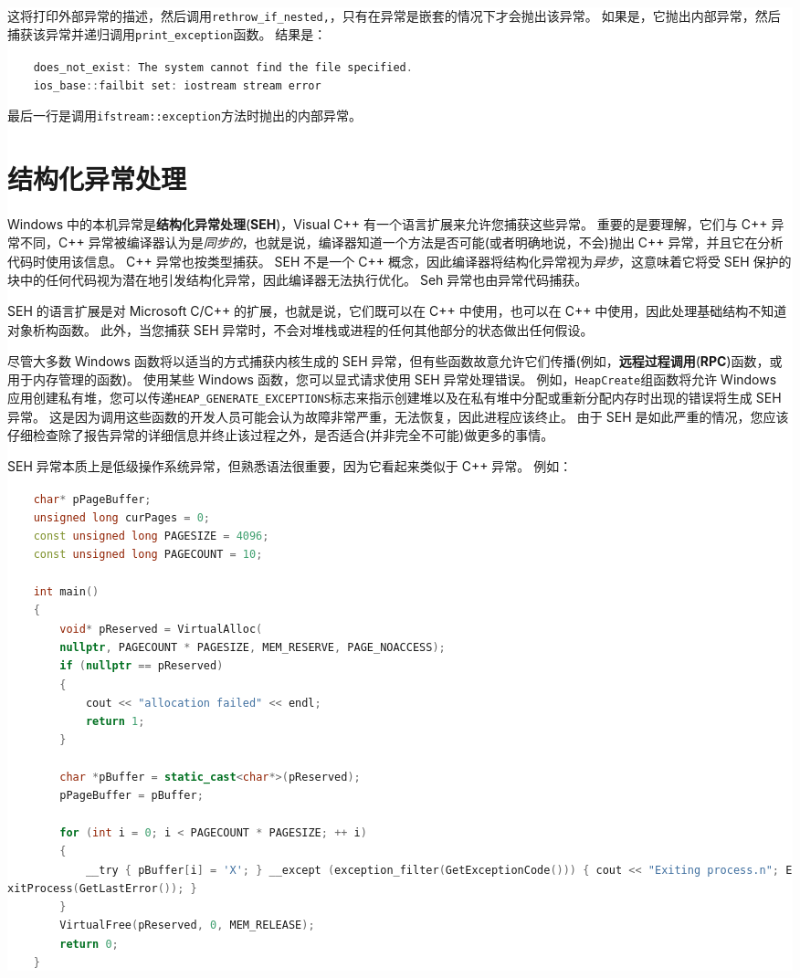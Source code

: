 这将打印外部异常的描述，然后调用`rethrow_if_nested,`，只有在异常是嵌套的情况下才会抛出该异常。 如果是，它抛出内部异常，然后捕获该异常并递归调用`print_exception`函数。 结果是：

```cpp
    does_not_exist: The system cannot find the file specified. 
    ios_base::failbit set: iostream stream error
```

最后一行是调用`ifstream::exception`方法时抛出的内部异常。

# 结构化异常处理

Windows 中的本机异常是**结构化异常处理**(**SEH**)，Visual C++ 有一个语言扩展来允许您捕获这些异常。 重要的是要理解，它们与 C++ 异常不同，C++ 异常被编译器认为是*同步的*，也就是说，编译器知道一个方法是否可能(或者明确地说，不会)抛出 C++ 异常，并且它在分析代码时使用该信息。 C++ 异常也按类型捕获。 SEH 不是一个 C++ 概念，因此编译器将结构化异常视为*异步*，这意味着它将受 SEH 保护的块中的任何代码视为潜在地引发结构化异常，因此编译器无法执行优化。 Seh 异常也由异常代码捕获。

SEH 的语言扩展是对 Microsoft C/C++ 的扩展，也就是说，它们既可以在 C++ 中使用，也可以在 C++ 中使用，因此处理基础结构不知道对象析构函数。 此外，当您捕获 SEH 异常时，不会对堆栈或进程的任何其他部分的状态做出任何假设。

尽管大多数 Windows 函数将以适当的方式捕获内核生成的 SEH 异常，但有些函数故意允许它们传播(例如，**远程过程调用**(**RPC**)函数，或用于内存管理的函数)。 使用某些 Windows 函数，您可以显式请求使用 SEH 异常处理错误。 例如，`HeapCreate`组函数将允许 Windows 应用创建私有堆，您可以传递`HEAP_GENERATE_EXCEPTIONS`标志来指示创建堆以及在私有堆中分配或重新分配内存时出现的错误将生成 SEH 异常。 这是因为调用这些函数的开发人员可能会认为故障非常严重，无法恢复，因此进程应该终止。 由于 SEH 是如此严重的情况，您应该仔细检查除了报告异常的详细信息并终止该过程之外，是否适合(并非完全不可能)做更多的事情。

SEH 异常本质上是低级操作系统异常，但熟悉语法很重要，因为它看起来类似于 C++ 异常。 例如：

```cpp
    char* pPageBuffer; 
    unsigned long curPages = 0; 
    const unsigned long PAGESIZE = 4096; 
    const unsigned long PAGECOUNT = 10; 

    int main() 
    { 
        void* pReserved = VirtualAlloc( 
        nullptr, PAGECOUNT * PAGESIZE, MEM_RESERVE, PAGE_NOACCESS); 
        if (nullptr == pReserved)  
        { 
            cout << "allocation failed" << endl; 
            return 1; 
        } 

        char *pBuffer = static_cast<char*>(pReserved); 
        pPageBuffer = pBuffer; 

        for (int i = 0; i < PAGECOUNT * PAGESIZE; ++ i) 
        { 
            __try { pBuffer[i] = 'X'; } __except (exception_filter(GetExceptionCode())) { cout << "Exiting process.n"; ExitProcess(GetLastError()); } 
        } 
        VirtualFree(pReserved, 0, MEM_RELEASE); 
        return 0; 
    }
```
